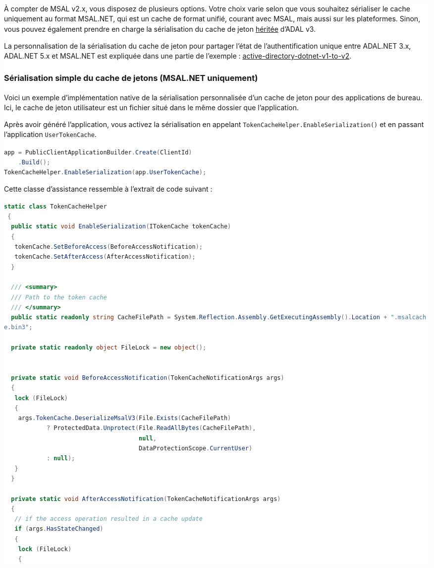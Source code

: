 À compter de MSAL v2.x, vous disposez de plusieurs options. Votre choix varie selon que vous souhaitez sérialiser le cache uniquement au format MSAL.NET, qui est un cache de format unifié, courant avec MSAL, mais aussi sur les plateformes. Sinon, vous pouvez également prendre en charge la sérialisation du cache de jeton [héritée](https://github.com/AzureAD/azure-activedirectory-library-for-dotnet/wiki/Token-cache-serialization) d’ADAL v3.

La personnalisation de la sérialisation du cache de jeton pour partager l’état de l’authentification unique entre ADAL.NET 3.x, ADAL.NET 5.x et MSAL.NET est expliquée dans une partie de l’exemple : [active-directory-dotnet-v1-to-v2](https://github.com/Azure-Samples/active-directory-dotnet-v1-to-v2).

### <a name="simple-token-cache-serialization-msal-only"></a>Sérialisation simple du cache de jetons (MSAL.NET uniquement)

Voici un exemple d’implémentation native de la sérialisation personnalisée d’un cache de jeton pour des applications de bureau. Ici, le cache de jeton utilisateur est un fichier situé dans le même dossier que l’application.

Après avoir généré l’application, vous activez la sérialisation en appelant ``TokenCacheHelper.EnableSerialization()`` et en passant l’application `UserTokenCache`.

```csharp
app = PublicClientApplicationBuilder.Create(ClientId)
    .Build();
TokenCacheHelper.EnableSerialization(app.UserTokenCache);
```

Cette classe d’assistance ressemble à l’extrait de code suivant :

```csharp
static class TokenCacheHelper
 {
  public static void EnableSerialization(ITokenCache tokenCache)
  {
   tokenCache.SetBeforeAccess(BeforeAccessNotification);
   tokenCache.SetAfterAccess(AfterAccessNotification);
  }

  /// <summary>
  /// Path to the token cache
  /// </summary>
  public static readonly string CacheFilePath = System.Reflection.Assembly.GetExecutingAssembly().Location + ".msalcache.bin3";

  private static readonly object FileLock = new object();


  private static void BeforeAccessNotification(TokenCacheNotificationArgs args)
  {
   lock (FileLock)
   {
    args.TokenCache.DeserializeMsalV3(File.Exists(CacheFilePath)
            ? ProtectedData.Unprotect(File.ReadAllBytes(CacheFilePath),
                                      null,
                                      DataProtectionScope.CurrentUser)
            : null);
   }
  }

  private static void AfterAccessNotification(TokenCacheNotificationArgs args)
  {
   // if the access operation resulted in a cache update
   if (args.HasStateChanged)
   {
    lock (FileLock)
    {
```